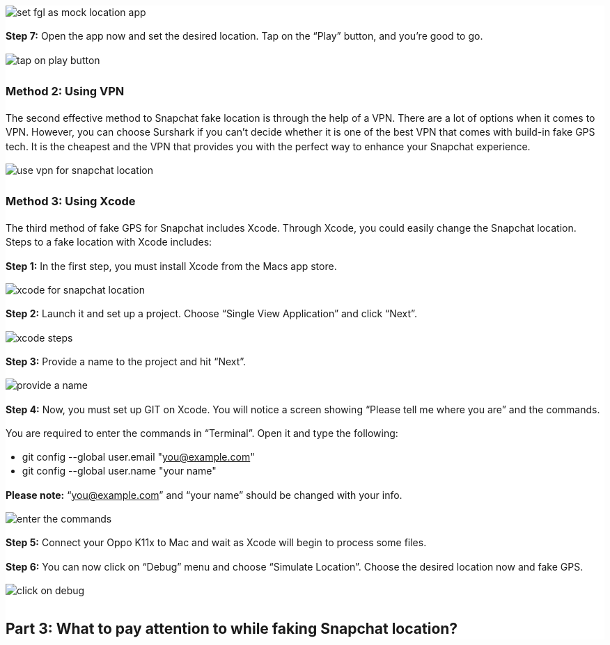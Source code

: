 ![set fgl as mock location app](https://images.wondershare.com/drfone/virtual-loaction/fake-snapchat-location-10.jpg)

**Step 7:** Open the app now and set the desired location. Tap on the “Play” button, and you’re good to go.

![tap on play button](https://images.wondershare.com/drfone/virtual-loaction/fake-snapchat-location-11.jpg)

### Method 2: Using VPN

The second effective method to Snapchat fake location is through the help of a VPN. There are a lot of options when it comes to VPN. However, you can choose Surshark if you can’t decide whether it is one of the best VPN that comes with build-in fake GPS tech. It is the cheapest and the VPN that provides you with the perfect way to enhance your Snapchat experience.

![use vpn for snapchat location](https://images.wondershare.com/drfone/virtual-loaction/fake-snapchat-location-12.jpg)

### Method 3: Using Xcode

The third method of fake GPS for Snapchat includes Xcode. Through Xcode, you could easily change the Snapchat location. Steps to a fake location with Xcode includes:

**Step 1:** In the first step, you must install Xcode from the Macs app store.

![xcode for snapchat location](https://images.wondershare.com/drfone/virtual-loaction/fake-snapchat-location-13.jpg)

**Step 2:** Launch it and set up a project. Choose “Single View Application” and click “Next”.

![xcode steps](https://images.wondershare.com/drfone/virtual-loaction/fake-snapchat-location-14.jpg)

**Step 3:** Provide a name to the project and hit “Next”.

![provide a name](https://images.wondershare.com/drfone/virtual-loaction/fake-snapchat-location-15.jpg)

**Step 4:** Now, you must set up GIT on Xcode. You will notice a screen showing “Please tell me where you are” and the commands.

You are required to enter the commands in “Terminal”. Open it and type the following:

- git config --global user.email "<you@example.com>"
- git config --global user.name "your name"

**Please note:** “<you@example.com>” and “your name” should be changed with your info.

![enter the commands](https://images.wondershare.com/drfone/virtual-loaction/fake-snapchat-location-16.jpg)

**Step 5:** Connect your Oppo K11x to Mac and wait as Xcode will begin to process some files.

**Step 6:** You can now click on “Debug” menu and choose “Simulate Location”. Choose the desired location now and fake GPS.

![click on debug](https://images.wondershare.com/drfone/virtual-loaction/fake-snapchat-location-17.jpg)

## Part 3: What to pay attention to while faking Snapchat location?
